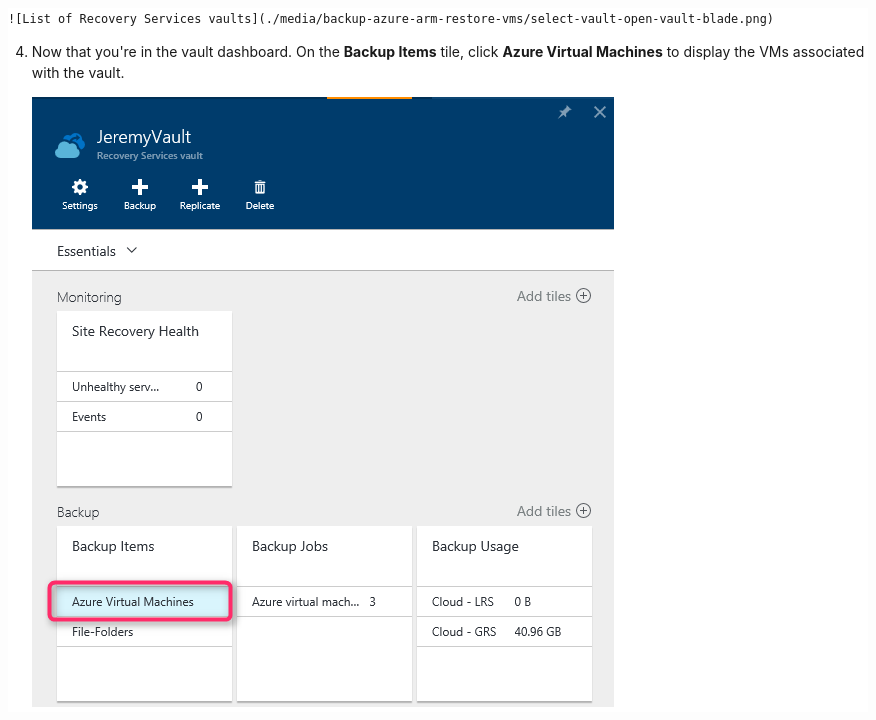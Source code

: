     ![List of Recovery Services vaults](./media/backup-azure-arm-restore-vms/select-vault-open-vault-blade.png)
4. Now that you're in the vault dashboard. On the **Backup Items** tile, click **Azure Virtual Machines** to display the VMs associated with the vault.
   
    ![vault dashboard](./media/backup-azure-arm-restore-vms/vault-dashboard.png)